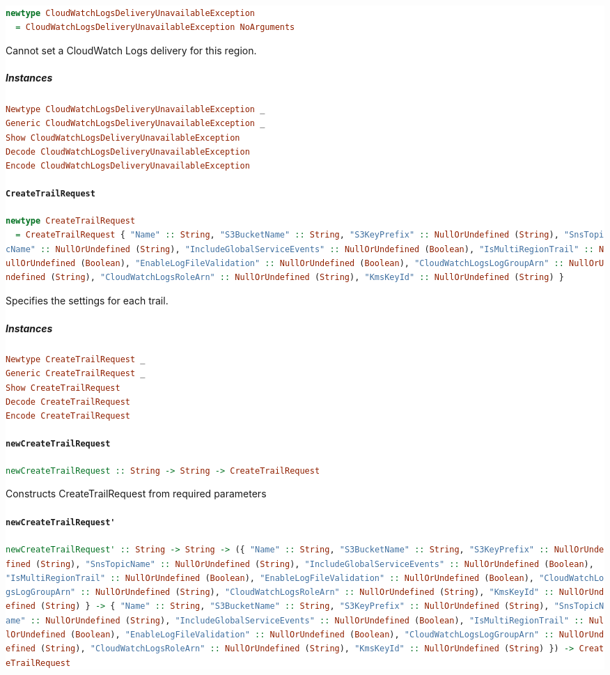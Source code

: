 ``` purescript
newtype CloudWatchLogsDeliveryUnavailableException
  = CloudWatchLogsDeliveryUnavailableException NoArguments
```

<p>Cannot set a CloudWatch Logs delivery for this region.</p>

##### Instances
``` purescript
Newtype CloudWatchLogsDeliveryUnavailableException _
Generic CloudWatchLogsDeliveryUnavailableException _
Show CloudWatchLogsDeliveryUnavailableException
Decode CloudWatchLogsDeliveryUnavailableException
Encode CloudWatchLogsDeliveryUnavailableException
```

#### `CreateTrailRequest`

``` purescript
newtype CreateTrailRequest
  = CreateTrailRequest { "Name" :: String, "S3BucketName" :: String, "S3KeyPrefix" :: NullOrUndefined (String), "SnsTopicName" :: NullOrUndefined (String), "IncludeGlobalServiceEvents" :: NullOrUndefined (Boolean), "IsMultiRegionTrail" :: NullOrUndefined (Boolean), "EnableLogFileValidation" :: NullOrUndefined (Boolean), "CloudWatchLogsLogGroupArn" :: NullOrUndefined (String), "CloudWatchLogsRoleArn" :: NullOrUndefined (String), "KmsKeyId" :: NullOrUndefined (String) }
```

<p>Specifies the settings for each trail.</p>

##### Instances
``` purescript
Newtype CreateTrailRequest _
Generic CreateTrailRequest _
Show CreateTrailRequest
Decode CreateTrailRequest
Encode CreateTrailRequest
```

#### `newCreateTrailRequest`

``` purescript
newCreateTrailRequest :: String -> String -> CreateTrailRequest
```

Constructs CreateTrailRequest from required parameters

#### `newCreateTrailRequest'`

``` purescript
newCreateTrailRequest' :: String -> String -> ({ "Name" :: String, "S3BucketName" :: String, "S3KeyPrefix" :: NullOrUndefined (String), "SnsTopicName" :: NullOrUndefined (String), "IncludeGlobalServiceEvents" :: NullOrUndefined (Boolean), "IsMultiRegionTrail" :: NullOrUndefined (Boolean), "EnableLogFileValidation" :: NullOrUndefined (Boolean), "CloudWatchLogsLogGroupArn" :: NullOrUndefined (String), "CloudWatchLogsRoleArn" :: NullOrUndefined (String), "KmsKeyId" :: NullOrUndefined (String) } -> { "Name" :: String, "S3BucketName" :: String, "S3KeyPrefix" :: NullOrUndefined (String), "SnsTopicName" :: NullOrUndefined (String), "IncludeGlobalServiceEvents" :: NullOrUndefined (Boolean), "IsMultiRegionTrail" :: NullOrUndefined (Boolean), "EnableLogFileValidation" :: NullOrUndefined (Boolean), "CloudWatchLogsLogGroupArn" :: NullOrUndefined (String), "CloudWatchLogsRoleArn" :: NullOrUndefined (String), "KmsKeyId" :: NullOrUndefined (String) }) -> CreateTrailRequest
```
